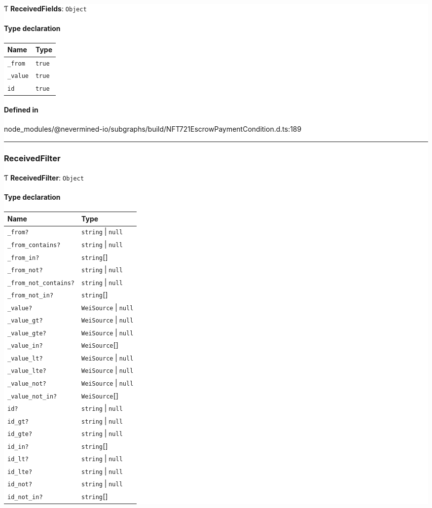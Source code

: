Ƭ **ReceivedFields**: `Object`

#### Type declaration

| Name     | Type   |
| :------- | :----- |
| `_from`  | `true` |
| `_value` | `true` |
| `id`     | `true` |

#### Defined in

node_modules/@nevermined-io/subgraphs/build/NFT721EscrowPaymentCondition.d.ts:189

---

### ReceivedFilter

Ƭ **ReceivedFilter**: `Object`

#### Type declaration

| Name                  | Type                  |
| :-------------------- | :-------------------- |
| `_from?`              | `string` \| `null`    |
| `_from_contains?`     | `string` \| `null`    |
| `_from_in?`           | `string`[]            |
| `_from_not?`          | `string` \| `null`    |
| `_from_not_contains?` | `string` \| `null`    |
| `_from_not_in?`       | `string`[]            |
| `_value?`             | `WeiSource` \| `null` |
| `_value_gt?`          | `WeiSource` \| `null` |
| `_value_gte?`         | `WeiSource` \| `null` |
| `_value_in?`          | `WeiSource`[]         |
| `_value_lt?`          | `WeiSource` \| `null` |
| `_value_lte?`         | `WeiSource` \| `null` |
| `_value_not?`         | `WeiSource` \| `null` |
| `_value_not_in?`      | `WeiSource`[]         |
| `id?`                 | `string` \| `null`    |
| `id_gt?`              | `string` \| `null`    |
| `id_gte?`             | `string` \| `null`    |
| `id_in?`              | `string`[]            |
| `id_lt?`              | `string` \| `null`    |
| `id_lte?`             | `string` \| `null`    |
| `id_not?`             | `string` \| `null`    |
| `id_not_in?`          | `string`[]            |
